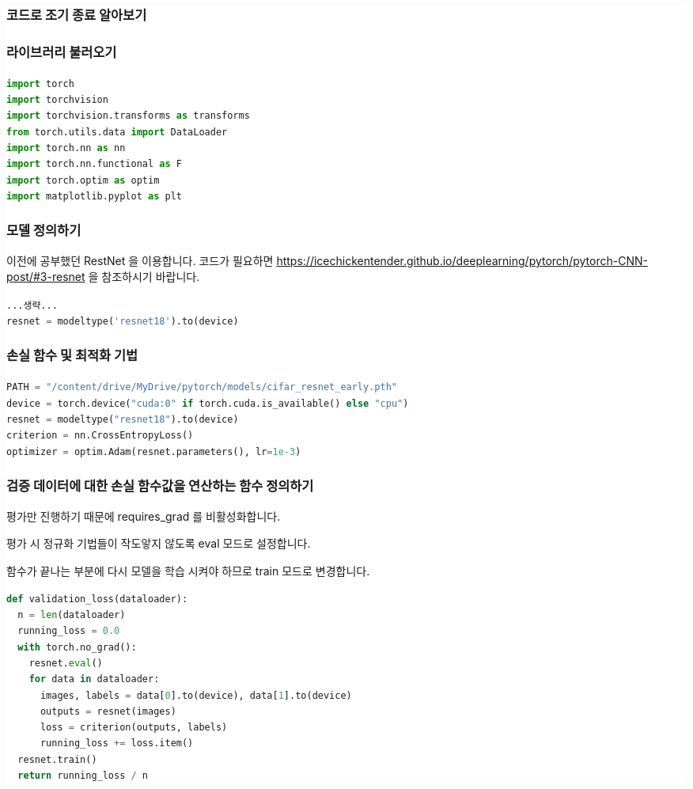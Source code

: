 ### 코드로 조기 종료 알아보기

### 라이브러리 불러오기

```python
import torch
import torchvision
import torchvision.transforms as transforms
from torch.utils.data import DataLoader
import torch.nn as nn
import torch.nn.functional as F
import torch.optim as optim
import matplotlib.pyplot as plt
```

### 모델 정의하기

이전에 공부했던 RestNet 을 이용합니다. 코드가 필요하면 <https://icechickentender.github.io/deeplearning/pytorch/pytorch-CNN-post/#3-resnet> 을 참조하시기 바랍니다.

```python
...생략...
resnet = modeltype('resnet18').to(device)
```

### 손실 함수 및 최적화 기법

```python
PATH = "/content/drive/MyDrive/pytorch/models/cifar_resnet_early.pth"
device = torch.device("cuda:0" if torch.cuda.is_available() else "cpu")
resnet = modeltype("resnet18").to(device)
criterion = nn.CrossEntropyLoss()
optimizer = optim.Adam(resnet.parameters(), lr=1e-3)
```

### 검증 데이터에 대한 손실 함수값을 연산하는 함수 정의하기

평가만 진행하기 때문에 requires_grad 를 비활성화합니다.

평가 시 정규화 기법들이 작도앟지 않도록 eval 모드로 설정합니다.

함수가 끝나는 부분에 다시 모델을 학습 시켜야 하므로 train 모드로 변경합니다.

```python
def validation_loss(dataloader):
  n = len(dataloader)
  running_loss = 0.0
  with torch.no_grad():
    resnet.eval()
    for data in dataloader:
      images, labels = data[0].to(device), data[1].to(device)
      outputs = resnet(images)
      loss = criterion(outputs, labels)
      running_loss += loss.item()
  resnet.train()
  return running_loss / n
```
